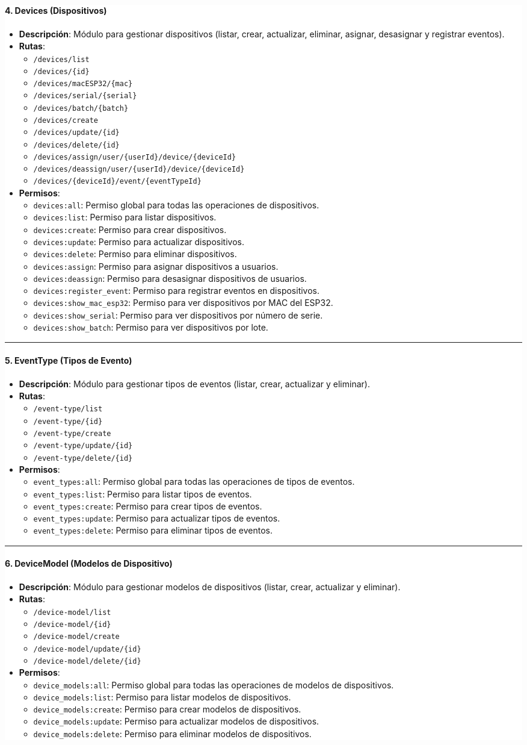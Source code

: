 
#### 4. **Devices (Dispositivos)**

- **Descripción**: Módulo para gestionar dispositivos (listar, crear, actualizar, eliminar, asignar, desasignar y registrar eventos).
- **Rutas**:
  - `/devices/list`
  - `/devices/{id}`
  - `/devices/macESP32/{mac}`
  - `/devices/serial/{serial}`
  - `/devices/batch/{batch}`
  - `/devices/create`
  - `/devices/update/{id}`
  - `/devices/delete/{id}`
  - `/devices/assign/user/{userId}/device/{deviceId}`
  - `/devices/deassign/user/{userId}/device/{deviceId}`
  - `/devices/{deviceId}/event/{eventTypeId}`
- **Permisos**:
  - `devices:all`: Permiso global para todas las operaciones de dispositivos.
  - `devices:list`: Permiso para listar dispositivos.
  - `devices:create`: Permiso para crear dispositivos.
  - `devices:update`: Permiso para actualizar dispositivos.
  - `devices:delete`: Permiso para eliminar dispositivos.
  - `devices:assign`: Permiso para asignar dispositivos a usuarios.
  - `devices:deassign`: Permiso para desasignar dispositivos de usuarios.
  - `devices:register_event`: Permiso para registrar eventos en dispositivos.
  - `devices:show_mac_esp32`: Permiso para ver dispositivos por MAC del ESP32.
  - `devices:show_serial`: Permiso para ver dispositivos por número de serie.
  - `devices:show_batch`: Permiso para ver dispositivos por lote.

---

#### 5. **EventType (Tipos de Evento)**

- **Descripción**: Módulo para gestionar tipos de eventos (listar, crear, actualizar y eliminar).
- **Rutas**:
  - `/event-type/list`
  - `/event-type/{id}`
  - `/event-type/create`
  - `/event-type/update/{id}`
  - `/event-type/delete/{id}`
- **Permisos**:
  - `event_types:all`: Permiso global para todas las operaciones de tipos de eventos.
  - `event_types:list`: Permiso para listar tipos de eventos.
  - `event_types:create`: Permiso para crear tipos de eventos.
  - `event_types:update`: Permiso para actualizar tipos de eventos.
  - `event_types:delete`: Permiso para eliminar tipos de eventos.

---

#### 6. **DeviceModel (Modelos de Dispositivo)**

- **Descripción**: Módulo para gestionar modelos de dispositivos (listar, crear, actualizar y eliminar).
- **Rutas**:
  - `/device-model/list`
  - `/device-model/{id}`
  - `/device-model/create`
  - `/device-model/update/{id}`
  - `/device-model/delete/{id}`
- **Permisos**:
  - `device_models:all`: Permiso global para todas las operaciones de modelos de dispositivos.
  - `device_models:list`: Permiso para listar modelos de dispositivos.
  - `device_models:create`: Permiso para crear modelos de dispositivos.
  - `device_models:update`: Permiso para actualizar modelos de dispositivos.
  - `device_models:delete`: Permiso para eliminar modelos de dispositivos.